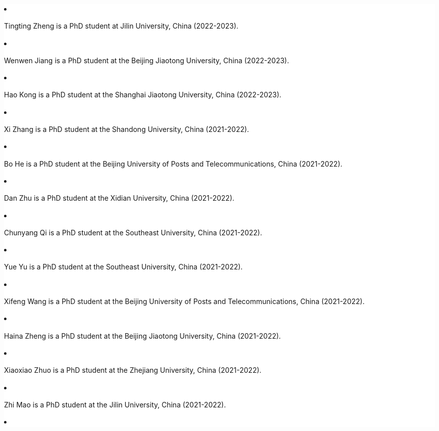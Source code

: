   <li>
    <p>
      Tingting Zheng is a PhD student at Jilin University, China (2022-2023).
    </p>
  </li>
  <li>
    <p>
      Wenwen Jiang is a PhD student at the Beijing Jiaotong University, China (2022-2023).
    </p>
  </li>
  <li>
    <p>
      Hao Kong is a PhD student at the Shanghai Jiaotong University, China (2022-2023).
    </p>
  </li>
  <li>
    <p>
      Xi Zhang is a PhD student at the Shandong University, China (2021-2022).
    </p>
  </li>
  <li>
    <p>
      Bo He is a PhD student at the Beijing University of Posts and Telecommunications, China (2021-2022).
    </p>
  </li>
  <li>
    <p>
      Dan Zhu is a PhD student at the Xidian University, China (2021-2022).
    </p>
  </li>
  <li>
    <p>
      Chunyang Qi is a PhD student at the Southeast University, China (2021-2022).
    </p>
  </li>
  <li>
    <p>
      Yue Yu is a PhD student at the Southeast University, China (2021-2022).
    </p>
  </li>
  <li>
    <p>
      Xifeng Wang is a PhD student at the Beijing University of Posts and Telecommunications, China (2021-2022).
    </p>
  </li>
  <li>
    <p>
      Haina Zheng is a PhD student at the Beijing Jiaotong University, China (2021-2022).
    </p>
  </li>
  <li>
    <p>
      Xiaoxiao Zhuo is a PhD student at the Zhejiang University, China (2021-2022).
    </p>
  </li>
  <li>
    <p>
      Zhi Mao is a PhD student at the Jilin University, China (2021-2022).
    </p>
  </li>
  <li>
    <p>